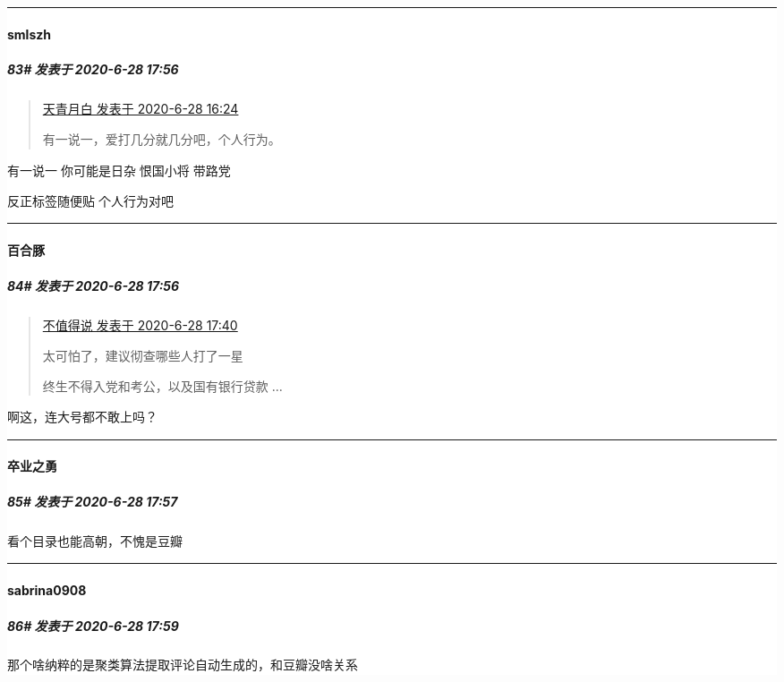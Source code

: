 -----

####  smlszh  
##### 83#       发表于 2020-6-28 17:56



<blockquote><a href="httphttps://bbs.saraba1st.com/2b/forum.php?mod=redirect&amp;goto=findpost&amp;pid=47985895&amp;ptid=1944589" target="_blank">天青月白 发表于 2020-6-28 16:24</a>

有一说一，爱打几分就几分吧，个人行为。</blockquote>
有一说一 你可能是日杂 恨国小将 带路党

反正标签随便贴 个人行为对吧







-----

####  百合豚  
##### 84#       发表于 2020-6-28 17:56



<blockquote><a href="httphttps://bbs.saraba1st.com/2b/forum.php?mod=redirect&amp;goto=findpost&amp;pid=47987003&amp;ptid=1944589" target="_blank">不值得说 发表于 2020-6-28 17:40</a>

太可怕了，建议彻查哪些人打了一星

终生不得入党和考公，以及国有银行贷款 ...</blockquote>
啊这，连大号都不敢上吗？







-----

####  卒业之勇  
##### 85#       发表于 2020-6-28 17:57




看个目录也能高朝，不愧是豆瓣







-----

####  sabrina0908  
##### 86#       发表于 2020-6-28 17:59




那个啥纳粹的是聚类算法提取评论自动生成的，和豆瓣没啥关系
